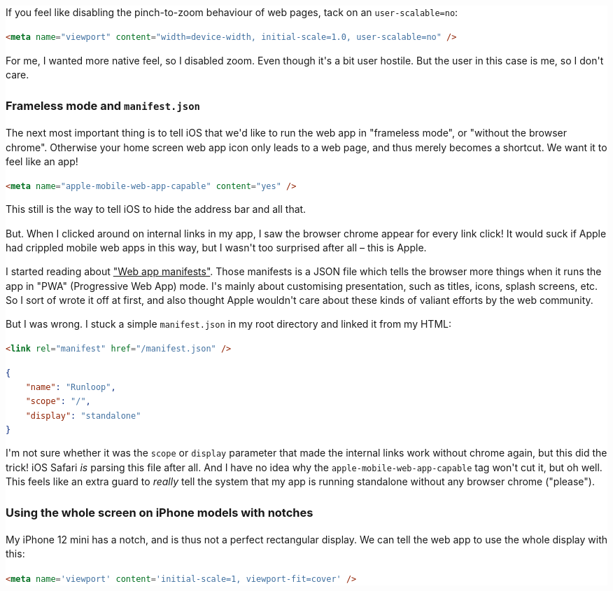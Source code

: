 If you feel like disabling the pinch-to-zoom behaviour of web pages, tack on an `user-scalable=no`:

```html
<meta name="viewport" content="width=device-width, initial-scale=1.0, user-scalable=no" />
```

For me, I wanted more native feel, so I disabled zoom. Even though it's a bit user hostile. But the user in this case is me, so I don't care.

### Frameless mode and `manifest.json`

The next most important thing is to tell iOS that we'd like to run the web app in "frameless mode", or "without the browser chrome". Otherwise your home screen web app icon only leads to a web page, and thus merely becomes a shortcut. We want it to feel like an app!

```html
<meta name="apple-mobile-web-app-capable" content="yes" />
```

This still is the way to tell iOS to hide the address bar and all that.

But. When I clicked around on internal links in my app, I saw the browser chrome appear for every link click! It would suck if Apple had crippled mobile web apps in this way, but I wasn't too surprised after all – this is Apple.

I started reading about ["Web app manifests"](https://developer.mozilla.org/en-US/docs/Web/Manifest). Those manifests is a JSON file which tells the browser more things when it runs the app in "PWA" (Progressive Web App) mode. I's mainly about customising presentation, such as titles, icons, splash screens, etc. So I sort of wrote it off at first, and also thought Apple wouldn't care about these kinds of valiant efforts by the web community.

But I was wrong. I stuck a simple `manifest.json` in my root directory and linked it from my HTML:

```html
<link rel="manifest" href="/manifest.json" />
```

```json
{
    "name": "Runloop",
    "scope": "/",
    "display": "standalone"
}
```

I'm not sure whether it was the `scope` or `display` parameter that made the internal links work without chrome again, but this did the trick! iOS Safari *is* parsing this file after all. And I have no idea why the `apple-mobile-web-app-capable` tag won't cut it, but oh well. This feels like an extra guard to *really* tell the system that my app is running standalone without any browser chrome ("please").

### Using the whole screen on iPhone models with notches

My iPhone 12 mini has a notch, and is thus not a perfect rectangular display. We can tell the web app to use the whole display with this:

```html
<meta name='viewport' content='initial-scale=1, viewport-fit=cover' />
```
